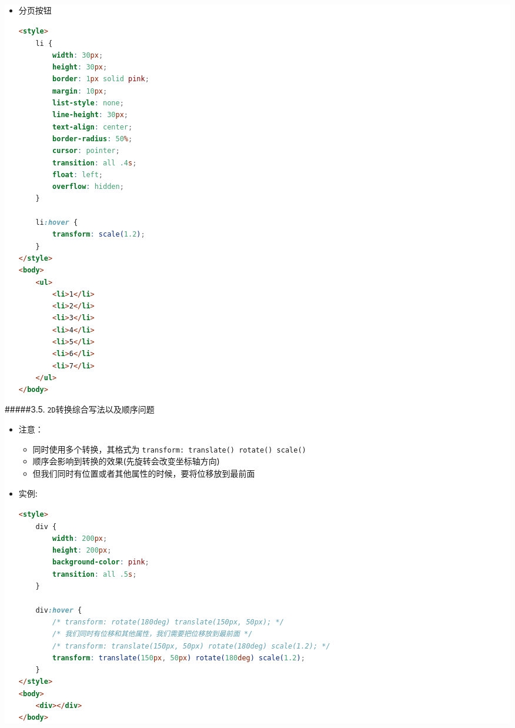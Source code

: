 * 分页按钮

  ```html
  <style>
      li {
          width: 30px;
          height: 30px;
          border: 1px solid pink;
          margin: 10px;
          list-style: none;
          line-height: 30px;
          text-align: center;
          border-radius: 50%;
          cursor: pointer;
          transition: all .4s;
          float: left;
          overflow: hidden;
      }
  
      li:hover {
          transform: scale(1.2);
      }
  </style>
  <body>
      <ul>
          <li>1</li>
          <li>2</li>
          <li>3</li>
          <li>4</li>
          <li>5</li>
          <li>6</li>
          <li>7</li>
      </ul>
  </body>
  ```

#####3.5. `2D`转换综合写法以及顺序问题

* 注意：

  - 同时使用多个转换，其格式为 `transform: translate() rotate() scale()`
  - 顺序会影响到转换的效果(先旋转会改变坐标轴方向)
  - 但我们同时有位置或者其他属性的时候，要将位移放到最前面

* 实例:

  ```html
  <style>
      div {
          width: 200px;
          height: 200px;
          background-color: pink;
          transition: all .5s;
      }
  
      div:hover {
          /* transform: rotate(180deg) translate(150px, 50px); */
          /* 我们同时有位移和其他属性，我们需要把位移放到最前面 */
          /* transform: translate(150px, 50px) rotate(180deg) scale(1.2); */
          transform: translate(150px, 50px) rotate(180deg) scale(1.2);
      }
  </style>
  <body>
      <div></div>
  </body>
  ```
